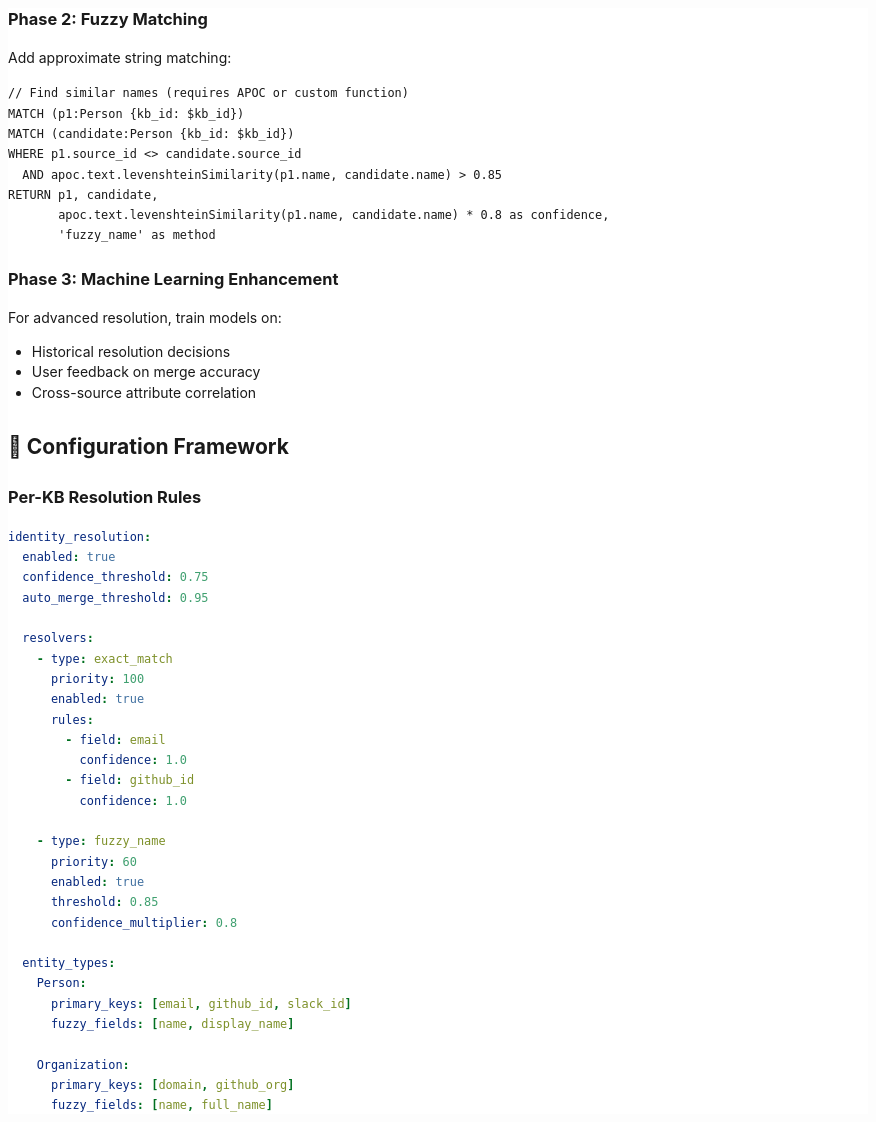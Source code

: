 
### Phase 2: Fuzzy Matching

Add approximate string matching:

```cypher
// Find similar names (requires APOC or custom function)
MATCH (p1:Person {kb_id: $kb_id})
MATCH (candidate:Person {kb_id: $kb_id})
WHERE p1.source_id <> candidate.source_id
  AND apoc.text.levenshteinSimilarity(p1.name, candidate.name) > 0.85
RETURN p1, candidate, 
       apoc.text.levenshteinSimilarity(p1.name, candidate.name) * 0.8 as confidence,
       'fuzzy_name' as method
```

### Phase 3: Machine Learning Enhancement

For advanced resolution, train models on:
- Historical resolution decisions
- User feedback on merge accuracy
- Cross-source attribute correlation

## 🔧 Configuration Framework

### Per-KB Resolution Rules

```yaml
identity_resolution:
  enabled: true
  confidence_threshold: 0.75
  auto_merge_threshold: 0.95
  
  resolvers:
    - type: exact_match
      priority: 100
      enabled: true
      rules:
        - field: email
          confidence: 1.0
        - field: github_id
          confidence: 1.0
          
    - type: fuzzy_name
      priority: 60
      enabled: true
      threshold: 0.85
      confidence_multiplier: 0.8
      
  entity_types:
    Person:
      primary_keys: [email, github_id, slack_id]
      fuzzy_fields: [name, display_name]
      
    Organization:
      primary_keys: [domain, github_org]
      fuzzy_fields: [name, full_name]
```
